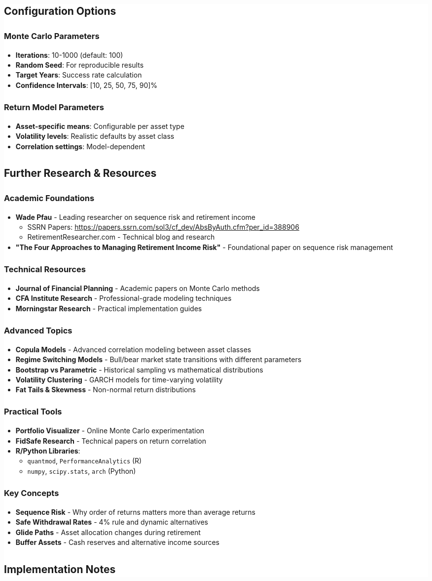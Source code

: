## Configuration Options

### Monte Carlo Parameters
- **Iterations**: 10-1000 (default: 100)
- **Random Seed**: For reproducible results
- **Target Years**: Success rate calculation
- **Confidence Intervals**: [10, 25, 50, 75, 90]%

### Return Model Parameters
- **Asset-specific means**: Configurable per asset type
- **Volatility levels**: Realistic defaults by asset class
- **Correlation settings**: Model-dependent

## Further Research & Resources

### Academic Foundations
- **Wade Pfau** - Leading researcher on sequence risk and retirement income
  - SSRN Papers: https://papers.ssrn.com/sol3/cf_dev/AbsByAuth.cfm?per_id=388906
  - RetirementResearcher.com - Technical blog and research
- **"The Four Approaches to Managing Retirement Income Risk"** - Foundational paper on sequence risk management

### Technical Resources
- **Journal of Financial Planning** - Academic papers on Monte Carlo methods
- **CFA Institute Research** - Professional-grade modeling techniques
- **Morningstar Research** - Practical implementation guides

### Advanced Topics
- **Copula Models** - Advanced correlation modeling between asset classes
- **Regime Switching Models** - Bull/bear market state transitions with different parameters
- **Bootstrap vs Parametric** - Historical sampling vs mathematical distributions
- **Volatility Clustering** - GARCH models for time-varying volatility
- **Fat Tails & Skewness** - Non-normal return distributions

### Practical Tools
- **Portfolio Visualizer** - Online Monte Carlo experimentation
- **FidSafe Research** - Technical papers on return correlation
- **R/Python Libraries**: 
  - `quantmod`, `PerformanceAnalytics` (R)
  - `numpy`, `scipy.stats`, `arch` (Python)

### Key Concepts
- **Sequence Risk** - Why order of returns matters more than average returns
- **Safe Withdrawal Rates** - 4% rule and dynamic alternatives
- **Glide Paths** - Asset allocation changes during retirement
- **Buffer Assets** - Cash reserves and alternative income sources

## Implementation Notes

